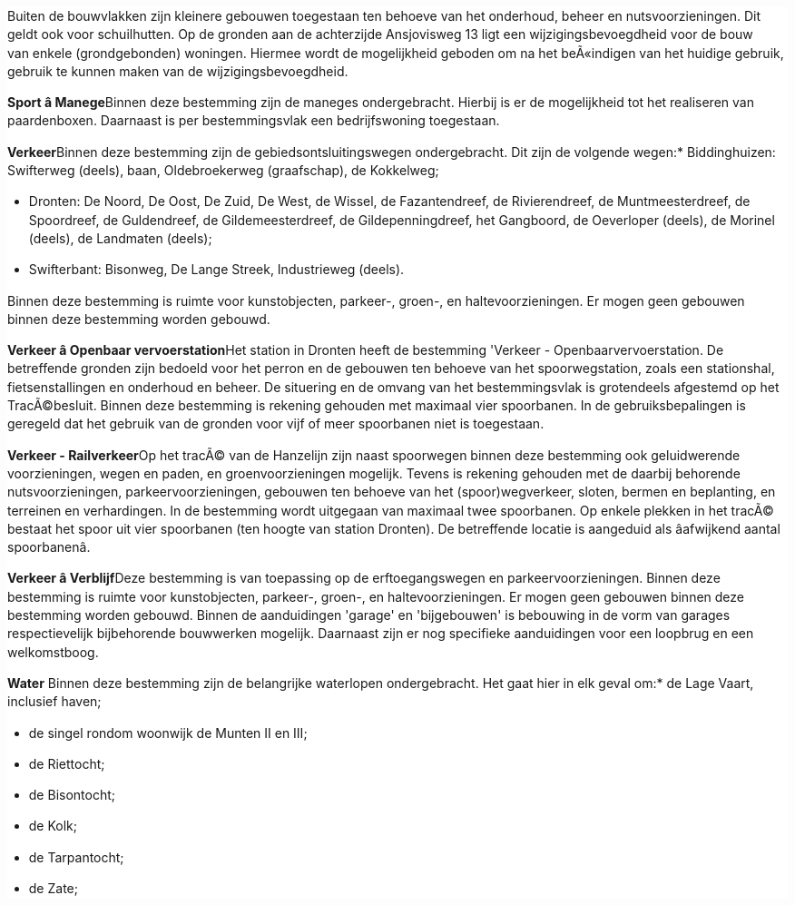 Buiten de bouwvlakken zijn kleinere gebouwen toegestaan ten behoeve van het onderhoud, beheer en nutsvoorzieningen. Dit geldt ook voor schuilhutten. Op de gronden aan de achterzijde Ansjovisweg 13 ligt een wijzigingsbevoegdheid voor de bouw van enkele (grondgebonden) woningen. Hiermee wordt de mogelijkheid geboden om na het beÃ«indigen van het huidige gebruik, gebruik te kunnen maken van de wijzigingsbevoegdheid.

**Sport â Manege**Binnen deze bestemming zijn de maneges ondergebracht. Hierbij is er de mogelijkheid tot het realiseren van paardenboxen. Daarnaast is per bestemmingsvlak een bedrijfswoning toegestaan.

**Verkeer**Binnen deze bestemming zijn de gebiedsontsluitingswegen ondergebracht. Dit zijn de volgende wegen:* Biddinghuizen: Swifterweg (deels), baan, Oldebroekerweg (graafschap), de Kokkelweg;

* Dronten: De Noord, De Oost, De Zuid, De West, de Wissel, de Fazantendreef, de Rivierendreef, de Muntmeesterdreef, de Spoordreef, de Guldendreef, de Gildemeesterdreef, de Gildepenningdreef, het Gangboord, de Oeverloper (deels), de Morinel (deels), de Landmaten (deels);

* Swifterbant: Bisonweg, De Lange Streek, Industrieweg (deels).

Binnen deze bestemming is ruimte voor kunstobjecten, parkeer\-, groen\-, en haltevoorzieningen. Er mogen geen gebouwen binnen deze bestemming worden gebouwd.

**Verkeer â Openbaar vervoerstation**Het station in Dronten heeft de bestemming 'Verkeer \- Openbaarvervoerstation. De betreffende gronden zijn bedoeld voor het perron en de gebouwen ten behoeve van het spoorwegstation, zoals een stationshal, fietsenstallingen en onderhoud en beheer. De situering en de omvang van het bestemmingsvlak is grotendeels afgestemd op het TracÃ©besluit. Binnen deze bestemming is rekening gehouden met maximaal vier spoorbanen. In de gebruiksbepalingen is geregeld dat het gebruik van de gronden voor vijf of meer spoorbanen niet is toegestaan.

**Verkeer \- Railverkeer**Op het tracÃ© van de Hanzelijn zijn naast spoorwegen binnen deze bestemming ook geluidwerende voorzieningen, wegen en paden, en groenvoorzieningen mogelijk. Tevens is rekening gehouden met de daarbij behorende nutsvoorzieningen, parkeervoorzieningen, gebouwen ten behoeve van het (spoor)wegverkeer, sloten, bermen en beplanting, en terreinen en verhardingen. In de bestemming wordt uitgegaan van maximaal twee spoorbanen. Op enkele plekken in het tracÃ© bestaat het spoor uit vier spoorbanen (ten hoogte van station Dronten). De betreffende locatie is aangeduid als âafwijkend aantal spoorbanenâ.

**Verkeer â Verblijf**Deze bestemming is van toepassing op de erftoegangswegen en parkeervoorzieningen. Binnen deze bestemming is ruimte voor kunstobjecten, parkeer\-, groen\-, en haltevoorzieningen. Er mogen geen gebouwen binnen deze bestemming worden gebouwd. Binnen de aanduidingen 'garage' en 'bijgebouwen' is bebouwing in de vorm van garages respectievelijk bijbehorende bouwwerken mogelijk. Daarnaast zijn er nog specifieke aanduidingen voor een loopbrug en een welkomstboog.

**Water** Binnen deze bestemming zijn de belangrijke waterlopen ondergebracht. Het gaat hier in elk geval om:* de Lage Vaart, inclusief haven;

* de singel rondom woonwijk de Munten II en III;

* de Riettocht;

* de Bisontocht;

* de Kolk;

* de Tarpantocht;

* de Zate;
